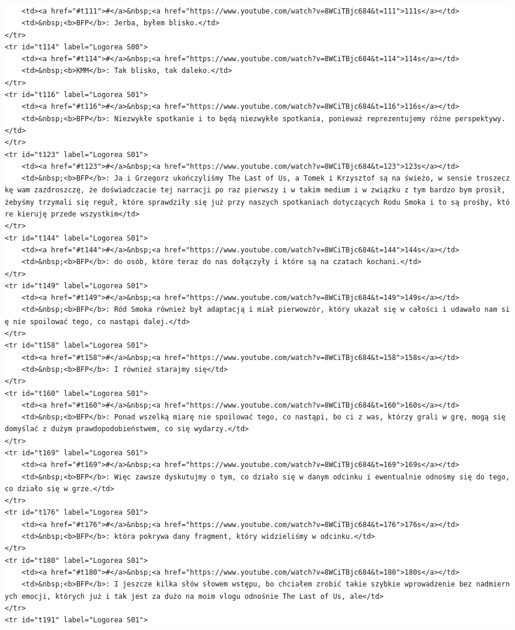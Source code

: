         <td><a href="#t111">#</a>&nbsp;<a href="https://www.youtube.com/watch?v=8WCiTBjc684&t=111">111s</a></td>
        <td>&nbsp;<b>BFP</b>: Jerba, byłem blisko.</td>
    </tr>
    <tr id="t114" label="Logorea S00">
        <td><a href="#t114">#</a>&nbsp;<a href="https://www.youtube.com/watch?v=8WCiTBjc684&t=114">114s</a></td>
        <td>&nbsp;<b>KMM</b>: Tak blisko, tak daleko.</td>
    </tr>
    <tr id="t116" label="Logorea S01">
        <td><a href="#t116">#</a>&nbsp;<a href="https://www.youtube.com/watch?v=8WCiTBjc684&t=116">116s</a></td>
        <td>&nbsp;<b>BFP</b>: Niezwykłe spotkanie i to będą niezwykłe spotkania, ponieważ reprezentujemy różne perspektywy.</td>
    </tr>
    <tr id="t123" label="Logorea S01">
        <td><a href="#t123">#</a>&nbsp;<a href="https://www.youtube.com/watch?v=8WCiTBjc684&t=123">123s</a></td>
        <td>&nbsp;<b>BFP</b>: Ja i Grzegorz ukończyliśmy The Last of Us, a Tomek i Krzysztof są na świeżo, w sensie troszeczkę wam zazdroszczę, że doświadczacie tej narracji po raz pierwszy i w takim medium i w związku z tym bardzo bym prosił, żebyśmy trzymali się reguł, które sprawdziły się już przy naszych spotkaniach dotyczących Rodu Smoka i to są prośby, które kieruję przede wszystkim</td>
    </tr>
    <tr id="t144" label="Logorea S01">
        <td><a href="#t144">#</a>&nbsp;<a href="https://www.youtube.com/watch?v=8WCiTBjc684&t=144">144s</a></td>
        <td>&nbsp;<b>BFP</b>: do osób, które teraz do nas dołączyły i które są na czatach kochani.</td>
    </tr>
    <tr id="t149" label="Logorea S01">
        <td><a href="#t149">#</a>&nbsp;<a href="https://www.youtube.com/watch?v=8WCiTBjc684&t=149">149s</a></td>
        <td>&nbsp;<b>BFP</b>: Ród Smoka również był adaptacją i miał pierwowzór, który ukazał się w całości i udawało nam się nie spoilować tego, co nastąpi dalej.</td>
    </tr>
    <tr id="t158" label="Logorea S01">
        <td><a href="#t158">#</a>&nbsp;<a href="https://www.youtube.com/watch?v=8WCiTBjc684&t=158">158s</a></td>
        <td>&nbsp;<b>BFP</b>: I również starajmy się</td>
    </tr>
    <tr id="t160" label="Logorea S01">
        <td><a href="#t160">#</a>&nbsp;<a href="https://www.youtube.com/watch?v=8WCiTBjc684&t=160">160s</a></td>
        <td>&nbsp;<b>BFP</b>: Ponad wszelką miarę nie spoilować tego, co nastąpi, bo ci z was, którzy grali w grę, mogą się domyślać z dużym prawdopodobieństwem, co się wydarzy.</td>
    </tr>
    <tr id="t169" label="Logorea S01">
        <td><a href="#t169">#</a>&nbsp;<a href="https://www.youtube.com/watch?v=8WCiTBjc684&t=169">169s</a></td>
        <td>&nbsp;<b>BFP</b>: Więc zawsze dyskutujmy o tym, co działo się w danym odcinku i ewentualnie odnośmy się do tego, co działo się w grze.</td>
    </tr>
    <tr id="t176" label="Logorea S01">
        <td><a href="#t176">#</a>&nbsp;<a href="https://www.youtube.com/watch?v=8WCiTBjc684&t=176">176s</a></td>
        <td>&nbsp;<b>BFP</b>: która pokrywa dany fragment, który widzieliśmy w odcinku.</td>
    </tr>
    <tr id="t180" label="Logorea S01">
        <td><a href="#t180">#</a>&nbsp;<a href="https://www.youtube.com/watch?v=8WCiTBjc684&t=180">180s</a></td>
        <td>&nbsp;<b>BFP</b>: I jeszcze kilka słów słowem wstępu, bo chciałem zrobić takie szybkie wprowadzenie bez nadmiernych emocji, których już i tak jest za dużo na moim vlogu odnośnie The Last of Us, ale</td>
    </tr>
    <tr id="t191" label="Logorea S01">